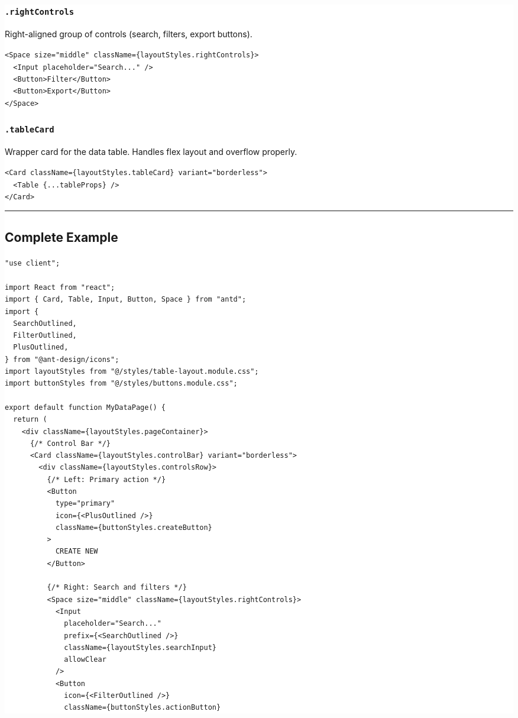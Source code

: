 ### `.rightControls`

Right-aligned group of controls (search, filters, export buttons).

```tsx
<Space size="middle" className={layoutStyles.rightControls}>
  <Input placeholder="Search..." />
  <Button>Filter</Button>
  <Button>Export</Button>
</Space>
```

### `.tableCard`

Wrapper card for the data table. Handles flex layout and overflow properly.

```tsx
<Card className={layoutStyles.tableCard} variant="borderless">
  <Table {...tableProps} />
</Card>
```

---

## Complete Example

```tsx
"use client";

import React from "react";
import { Card, Table, Input, Button, Space } from "antd";
import {
  SearchOutlined,
  FilterOutlined,
  PlusOutlined,
} from "@ant-design/icons";
import layoutStyles from "@/styles/table-layout.module.css";
import buttonStyles from "@/styles/buttons.module.css";

export default function MyDataPage() {
  return (
    <div className={layoutStyles.pageContainer}>
      {/* Control Bar */}
      <Card className={layoutStyles.controlBar} variant="borderless">
        <div className={layoutStyles.controlsRow}>
          {/* Left: Primary action */}
          <Button
            type="primary"
            icon={<PlusOutlined />}
            className={buttonStyles.createButton}
          >
            CREATE NEW
          </Button>

          {/* Right: Search and filters */}
          <Space size="middle" className={layoutStyles.rightControls}>
            <Input
              placeholder="Search..."
              prefix={<SearchOutlined />}
              className={layoutStyles.searchInput}
              allowClear
            />
            <Button
              icon={<FilterOutlined />}
              className={buttonStyles.actionButton}
```